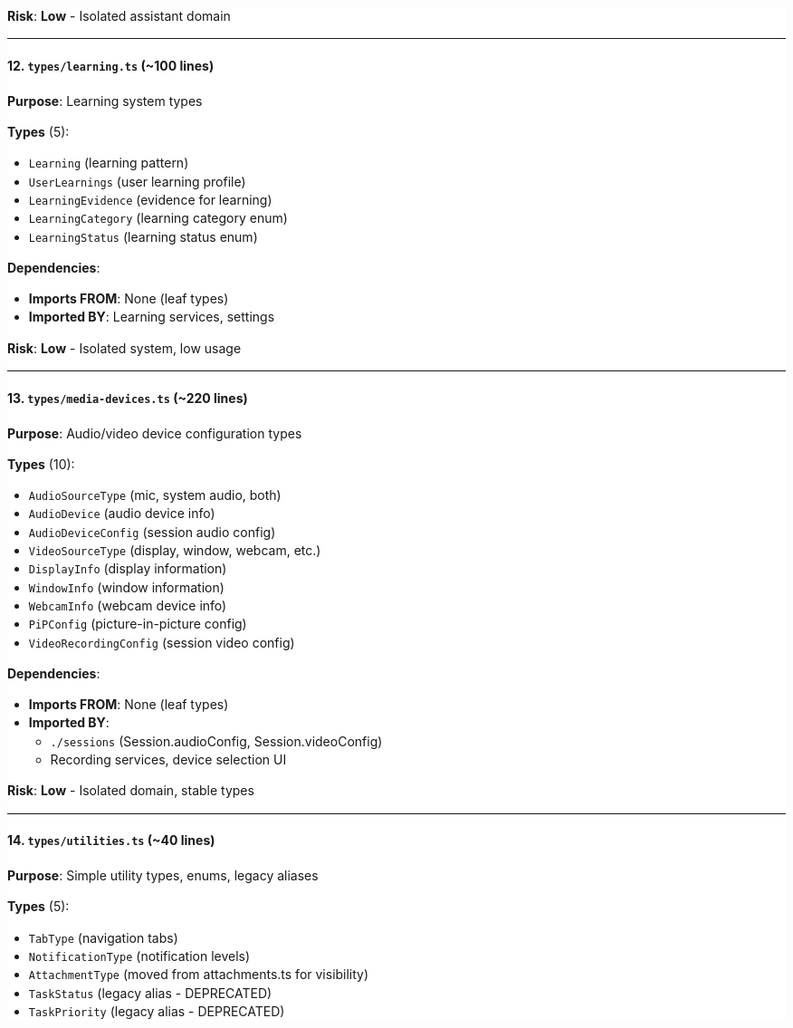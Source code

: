 **Risk**: **Low** - Isolated assistant domain

---

#### 12. `types/learning.ts` (~100 lines)

**Purpose**: Learning system types

**Types** (5):
- `Learning` (learning pattern)
- `UserLearnings` (user learning profile)
- `LearningEvidence` (evidence for learning)
- `LearningCategory` (learning category enum)
- `LearningStatus` (learning status enum)

**Dependencies**:
- **Imports FROM**: None (leaf types)
- **Imported BY**: Learning services, settings

**Risk**: **Low** - Isolated system, low usage

---

#### 13. `types/media-devices.ts` (~220 lines)

**Purpose**: Audio/video device configuration types

**Types** (10):
- `AudioSourceType` (mic, system audio, both)
- `AudioDevice` (audio device info)
- `AudioDeviceConfig` (session audio config)
- `VideoSourceType` (display, window, webcam, etc.)
- `DisplayInfo` (display information)
- `WindowInfo` (window information)
- `WebcamInfo` (webcam device info)
- `PiPConfig` (picture-in-picture config)
- `VideoRecordingConfig` (session video config)

**Dependencies**:
- **Imports FROM**: None (leaf types)
- **Imported BY**:
  - `./sessions` (Session.audioConfig, Session.videoConfig)
  - Recording services, device selection UI

**Risk**: **Low** - Isolated domain, stable types

---

#### 14. `types/utilities.ts` (~40 lines)

**Purpose**: Simple utility types, enums, legacy aliases

**Types** (5):
- `TabType` (navigation tabs)
- `NotificationType` (notification levels)
- `AttachmentType` (moved from attachments.ts for visibility)
- `TaskStatus` (legacy alias - DEPRECATED)
- `TaskPriority` (legacy alias - DEPRECATED)
